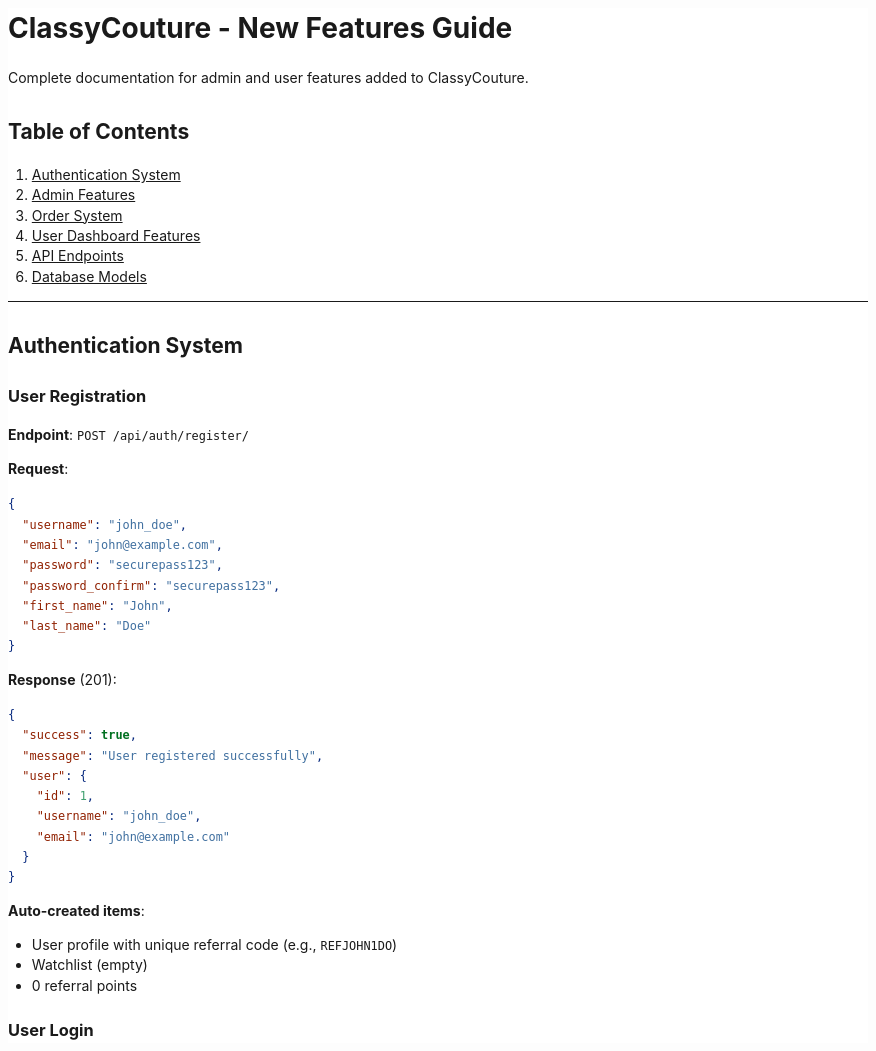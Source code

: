 # ClassyCouture - New Features Guide

Complete documentation for admin and user features added to ClassyCouture.

## Table of Contents

1. [Authentication System](#authentication-system)
2. [Admin Features](#admin-features)
3. [Order System](#order-system)
4. [User Dashboard Features](#user-dashboard-features)
5. [API Endpoints](#api-endpoints)
6. [Database Models](#database-models)

---

## Authentication System

### User Registration

**Endpoint**: `POST /api/auth/register/`

**Request**:
```json
{
  "username": "john_doe",
  "email": "john@example.com",
  "password": "securepass123",
  "password_confirm": "securepass123",
  "first_name": "John",
  "last_name": "Doe"
}
```

**Response** (201):
```json
{
  "success": true,
  "message": "User registered successfully",
  "user": {
    "id": 1,
    "username": "john_doe",
    "email": "john@example.com"
  }
}
```

**Auto-created items**:
- User profile with unique referral code (e.g., `REFJOHN1DO`)
- Watchlist (empty)
- 0 referral points

### User Login
